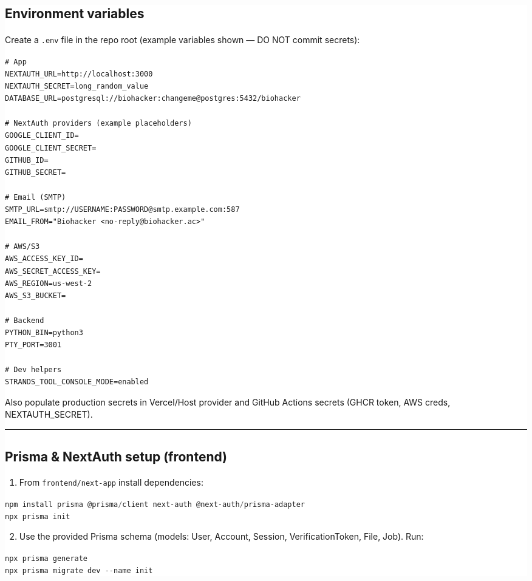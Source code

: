 
## Environment variables
Create a `.env` file in the repo root (example variables shown — DO NOT commit secrets):

```
# App
NEXTAUTH_URL=http://localhost:3000
NEXTAUTH_SECRET=long_random_value
DATABASE_URL=postgresql://biohacker:changeme@postgres:5432/biohacker

# NextAuth providers (example placeholders)
GOOGLE_CLIENT_ID=
GOOGLE_CLIENT_SECRET=
GITHUB_ID=
GITHUB_SECRET=

# Email (SMTP)
SMTP_URL=smtp://USERNAME:PASSWORD@smtp.example.com:587
EMAIL_FROM="Biohacker <no-reply@biohacker.ac>"

# AWS/S3
AWS_ACCESS_KEY_ID=
AWS_SECRET_ACCESS_KEY=
AWS_REGION=us-west-2
AWS_S3_BUCKET=

# Backend
PYTHON_BIN=python3
PTY_PORT=3001

# Dev helpers
STRANDS_TOOL_CONSOLE_MODE=enabled
```

Also populate production secrets in Vercel/Host provider and GitHub Actions secrets (GHCR token, AWS creds, NEXTAUTH_SECRET).

---

## Prisma & NextAuth setup (frontend)
1. From `frontend/next-app` install dependencies:

```powershell
npm install prisma @prisma/client next-auth @next-auth/prisma-adapter
npx prisma init
```

2. Use the provided Prisma schema (models: User, Account, Session, VerificationToken, File, Job). Run:

```powershell
npx prisma generate
npx prisma migrate dev --name init
```
